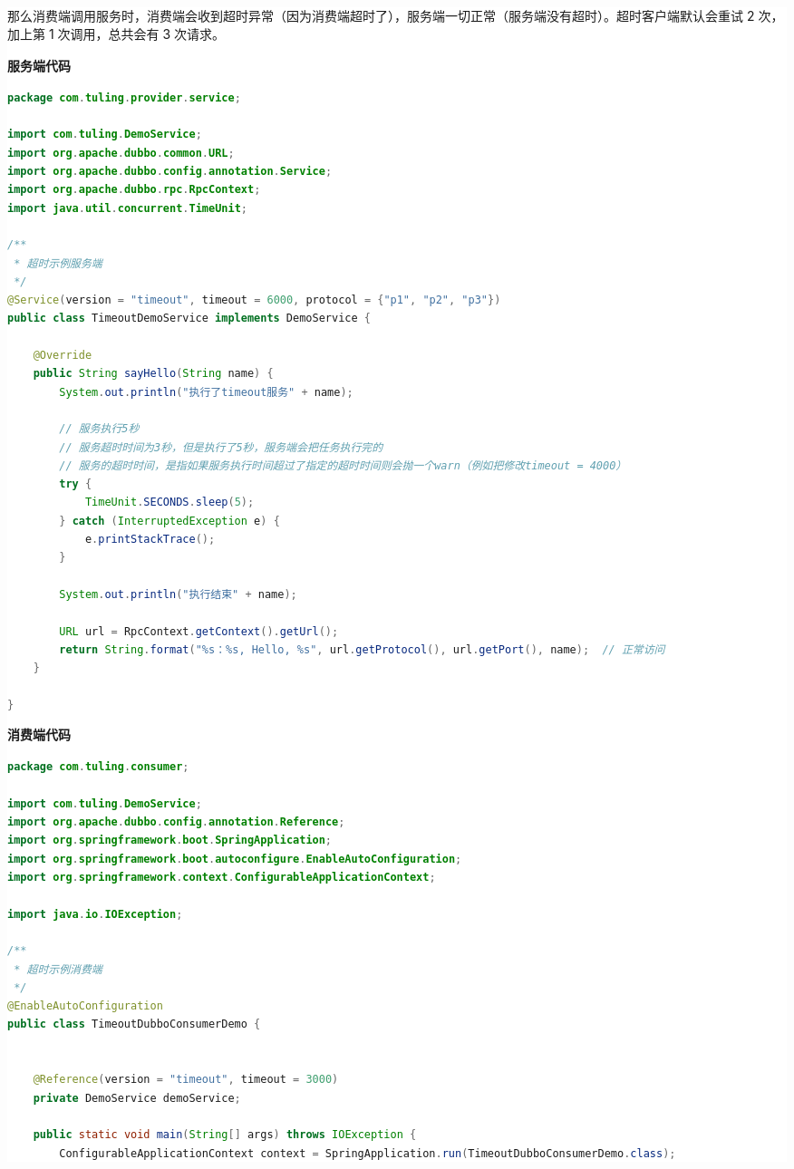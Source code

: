 那么消费端调用服务时，消费端会收到超时异常（因为消费端超时了），服务端一切正常（服务端没有超时）。超时客户端默认会重试 2 次，加上第 1 次调用，总共会有 3 次请求。

**服务端代码**
```java
package com.tuling.provider.service;

import com.tuling.DemoService;
import org.apache.dubbo.common.URL;
import org.apache.dubbo.config.annotation.Service;
import org.apache.dubbo.rpc.RpcContext;
import java.util.concurrent.TimeUnit;

/**
 * 超时示例服务端
 */
@Service(version = "timeout", timeout = 6000, protocol = {"p1", "p2", "p3"})
public class TimeoutDemoService implements DemoService {

    @Override
    public String sayHello(String name) {
        System.out.println("执行了timeout服务" + name);

        // 服务执行5秒
        // 服务超时时间为3秒，但是执行了5秒，服务端会把任务执行完的
        // 服务的超时时间，是指如果服务执行时间超过了指定的超时时间则会抛一个warn（例如把修改timeout = 4000）
        try {
            TimeUnit.SECONDS.sleep(5);
        } catch (InterruptedException e) {
            e.printStackTrace();
        }

        System.out.println("执行结束" + name);

        URL url = RpcContext.getContext().getUrl();
        return String.format("%s：%s, Hello, %s", url.getProtocol(), url.getPort(), name);  // 正常访问
    }

}
```
**消费端代码**
```java
package com.tuling.consumer;

import com.tuling.DemoService;
import org.apache.dubbo.config.annotation.Reference;
import org.springframework.boot.SpringApplication;
import org.springframework.boot.autoconfigure.EnableAutoConfiguration;
import org.springframework.context.ConfigurableApplicationContext;

import java.io.IOException;

/**
 * 超时示例消费端
 */
@EnableAutoConfiguration
public class TimeoutDubboConsumerDemo {


    @Reference(version = "timeout", timeout = 3000)
    private DemoService demoService;

    public static void main(String[] args) throws IOException {
        ConfigurableApplicationContext context = SpringApplication.run(TimeoutDubboConsumerDemo.class);

```